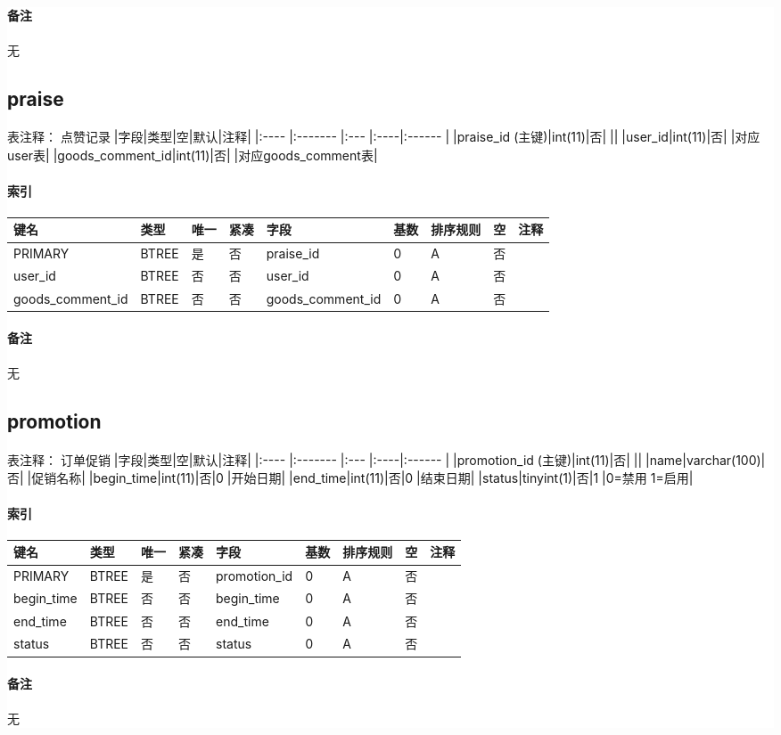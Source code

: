#### 备注
无

## praise
表注释： 点赞记录
|字段|类型|空|默认|注释|
|:---- |:------- |:--- |:----|:------ |
|praise_id (主键)|int(11)|否| ||
|user_id|int(11)|否| |对应user表|
|goods_comment_id|int(11)|否| |对应goods_comment表|

#### 索引
|键名|类型|唯一|紧凑|字段|基数|排序规则|空|注释|
|:---|:--|:---|:---|:--|:--|:-------|:-|:--|
|PRIMARY|BTREE|是|否|praise_id|0|A|否||
|user_id|BTREE|否|否|user_id|0|A|否||
|goods_comment_id|BTREE|否|否|goods_comment_id|0|A|否|||

#### 备注
无

## promotion
表注释： 订单促销
|字段|类型|空|默认|注释|
|:---- |:------- |:--- |:----|:------ |
|promotion_id (主键)|int(11)|否| ||
|name|varchar(100)|否| |促销名称|
|begin_time|int(11)|否|0 |开始日期|
|end_time|int(11)|否|0 |结束日期|
|status|tinyint(1)|否|1 |0=禁用 1=启用|

#### 索引
|键名|类型|唯一|紧凑|字段|基数|排序规则|空|注释|
|:---|:--|:---|:---|:--|:--|:-------|:-|:--|
|PRIMARY|BTREE|是|否|promotion_id|0|A|否||
|begin_time|BTREE|否|否|begin_time|0|A|否||
|end_time|BTREE|否|否|end_time|0|A|否||
|status|BTREE|否|否|status|0|A|否|||

#### 备注
无
